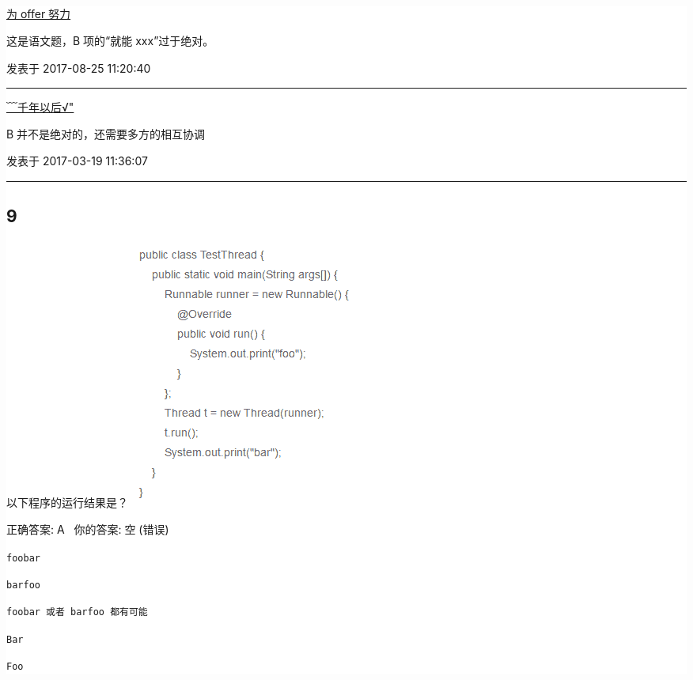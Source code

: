 [为 offer 努力](https://www.nowcoder.com/profile/2712202)

这是语文题，B 项的“就能 xxx”过于绝对。

发表于 2017-08-25 11:20:40

* * *

[﹋千年以后√"](https://www.nowcoder.com/profile/6470604)

B 并不是绝对的，还需要多方的相互协调

发表于 2017-03-19 11:36:07

* * *

## 9

以下程序的运行结果是？![](img/e09924567dabd5a2c6a30aa0eb4b980f.png)

正确答案: A   你的答案: 空 (错误)

```cpp
foobar
```

```cpp
barfoo
```

```cpp
foobar 或者 barfoo 都有可能
```

```cpp
Bar
```

```cpp
Foo
```
